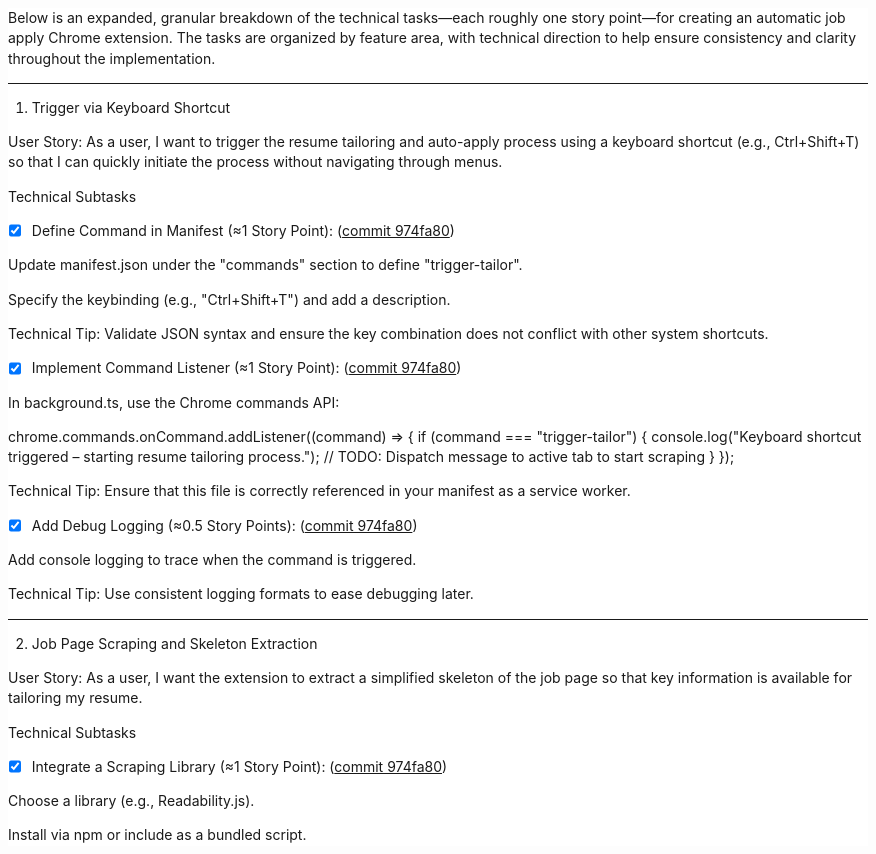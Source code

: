 Below is an expanded, granular breakdown of the technical tasks—each roughly one story point—for creating an automatic job apply Chrome extension. The tasks are organized by feature area, with technical direction to help ensure consistency and clarity throughout the implementation.

---

1. Trigger via Keyboard Shortcut

User Story:
As a user, I want to trigger the resume tailoring and auto-apply process using a keyboard shortcut (e.g., Ctrl+Shift+T) so that I can quickly initiate the process without navigating through menus.

Technical Subtasks

- [x] Define Command in Manifest (≈1 Story Point): ([commit 974fa80](https://github.com/username/automatic-job-applyer/commit/974fa80))

Update manifest.json under the "commands" section to define "trigger-tailor".

Specify the keybinding (e.g., "Ctrl+Shift+T") and add a description.

Technical Tip: Validate JSON syntax and ensure the key combination does not conflict with other system shortcuts.

- [x] Implement Command Listener (≈1 Story Point): ([commit 974fa80](https://github.com/username/automatic-job-applyer/commit/974fa80))

In background.ts, use the Chrome commands API:

chrome.commands.onCommand.addListener((command) => {
if (command === "trigger-tailor") {
console.log("Keyboard shortcut triggered – starting resume tailoring process.");
// TODO: Dispatch message to active tab to start scraping
}
});

Technical Tip: Ensure that this file is correctly referenced in your manifest as a service worker.

- [x] Add Debug Logging (≈0.5 Story Points): ([commit 974fa80](https://github.com/username/automatic-job-applyer/commit/974fa80))

Add console logging to trace when the command is triggered.

Technical Tip: Use consistent logging formats to ease debugging later.

---

2. Job Page Scraping and Skeleton Extraction

User Story:
As a user, I want the extension to extract a simplified skeleton of the job page so that key information is available for tailoring my resume.

Technical Subtasks

- [x] Integrate a Scraping Library (≈1 Story Point): ([commit 974fa80](https://github.com/username/automatic-job-applyer/commit/974fa80))

Choose a library (e.g., Readability.js).

Install via npm or include as a bundled script.
